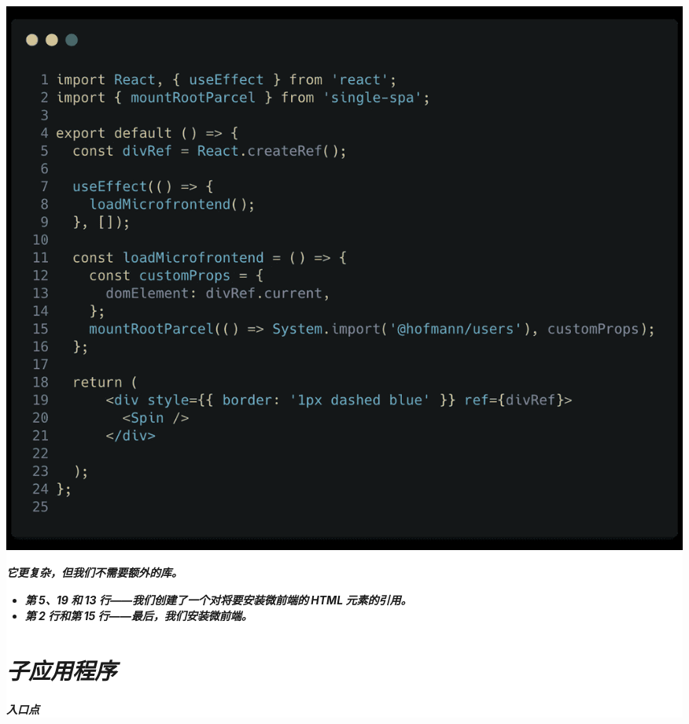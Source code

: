 *****![](img/588b4dd48698464b835e9d0e2aa3e06e.png)*****

*****它更复杂，但我们不需要额外的库。*****

*   *****第 5、19 和 13 行——我们创建了一个对将要安装微前端的 HTML 元素的引用。*****
*   *****第 2 行和第 15 行——最后，我们安装微前端。*****

# *****子应用程序*****

*******入口点*******
